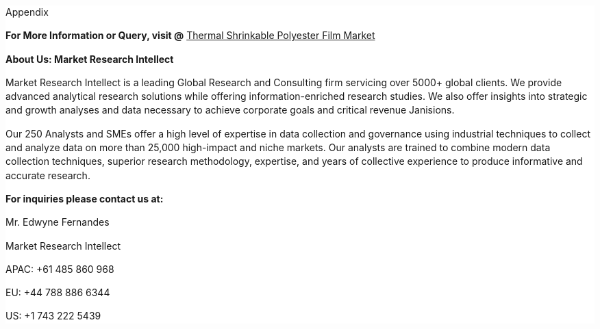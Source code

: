 Appendix</span></em></p><p><span class="font-[700]"><strong>For More Information or Query, visit&nbsp;@</strong>&nbsp;</span><span class="font-[700]"><a href="https://www.marketresearchintellect.com/product/global-thermal-shrinkable-polyester-film-market/?utm_source=Linkedin&utm_medium=868" target="_blank" data-tracking-control-name="article-ssr-frontend-pulse_little-text-block" data-tracking-will-navigate="" data-test-link="">Thermal Shrinkable Polyester Film Market</a></span></p><p><strong><span class="font-[700]">About Us: Market Research Intellect</span></strong></p><p><span class="">Market Research Intellect is a leading Global Research and Consulting firm servicing over 5000+ global clients. We provide advanced analytical research solutions while offering information-enriched research studies.&nbsp;</span>We also offer insights into strategic and growth analyses and data necessary to achieve corporate goals and critical revenue Janisions.</p><p><span class="">Our 250 Analysts and SMEs offer a high level of expertise in data collection and governance using industrial techniques to collect and analyze data on more than 25,000 high-impact and niche markets. Our analysts are trained to combine modern data collection techniques, superior research methodology, expertise, and years of collective experience to produce informative and accurate research.</span></p><p><strong>For inquiries please contact us at:</strong></p><p>Mr. Edwyne Fernandes</p><p>Market Research Intellect</p><p>APAC: +61 485 860 968</p><p>EU: +44 788 886 6344</p><p>US: +1 743 222 5439</p>
